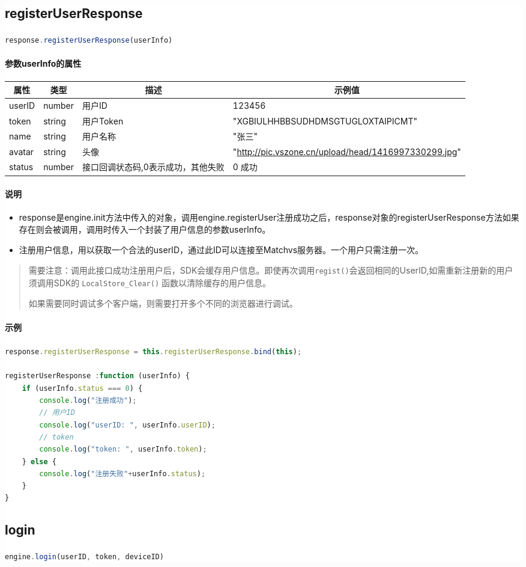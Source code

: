 

## registerUserResponse
```javascript
response.registerUserResponse(userInfo)
```

#### 参数userInfo的属性

| 属性   | 类型   | 描述                               | 示例值                                               |
| ------ | ------ | ---------------------------------- | ---------------------------------------------------- |
| userID | number | 用户ID                             | 123456                                               |
| token  | string | 用户Token                          | "XGBIULHHBBSUDHDMSGTUGLOXTAIPICMT"                   |
| name   | string | 用户名称                           | "张三"                                               |
| avatar | string | 头像                               | "http://pic.vszone.cn/upload/head/1416997330299.jpg" |
| status | number | 接口回调状态码,0表示成功，其他失败 | 0 成功                                               |

#### 说明

- response是engine.init方法中传入的对象，调用engine.registerUser注册成功之后，response对象的registerUserResponse方法如果存在则会被调用，调用时传入一个封装了用户信息的参数userInfo。

- 注册用户信息，用以获取一个合法的userID，通过此ID可以连接至Matchvs服务器。一个用户只需注册一次。

> 需要注意：调用此接口成功注册用户后，SDK会缓存用户信息。即使再次调用`regist()`会返回相同的UserID,如需重新注册新的用户须调用SDK的 `LocalStore_Clear()` 函数以清除缓存的用户信息。
>
> 如果需要同时调试多个客户端，则需要打开多个不同的浏览器进行调试。

#### 示例

```javascript
response.registerUserResponse = this.registerUserResponse.bind(this);

registerUserResponse :function (userInfo) {
    if (userInfo.status === 0) {
        console.log("注册成功");
		// 用户ID
		console.log("userID: ", userInfo.userID);
		// token
		console.log("token: ", userInfo.token);
    } else {
        console.log("注册失败"+userInfo.status);
    }
}
```

## login

```javascript
engine.login(userID, token, deviceID)
```
